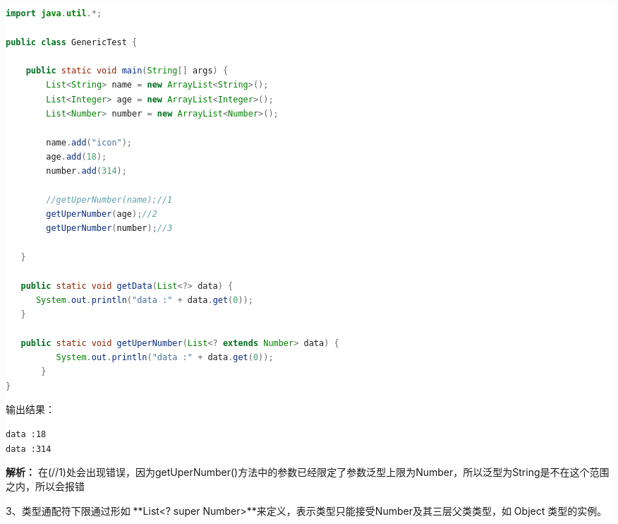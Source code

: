 ```java
import java.util.*;
 
public class GenericTest {
     
    public static void main(String[] args) {
        List<String> name = new ArrayList<String>();
        List<Integer> age = new ArrayList<Integer>();
        List<Number> number = new ArrayList<Number>();
        
        name.add("icon");
        age.add(18);
        number.add(314);
 
        //getUperNumber(name);//1
        getUperNumber(age);//2
        getUperNumber(number);//3
       
   }
 
   public static void getData(List<?> data) {
      System.out.println("data :" + data.get(0));
   }
   
   public static void getUperNumber(List<? extends Number> data) {
          System.out.println("data :" + data.get(0));
       }
}
```

输出结果：

```
data :18
data :314
```

**解析：** 在(//1)处会出现错误，因为getUperNumber()方法中的参数已经限定了参数泛型上限为Number，所以泛型为String是不在这个范围之内，所以会报错

3、类型通配符下限通过形如 **List<? super Number>**来定义，表示类型只能接受Number及其三层父类类型，如 Object 类型的实例。
